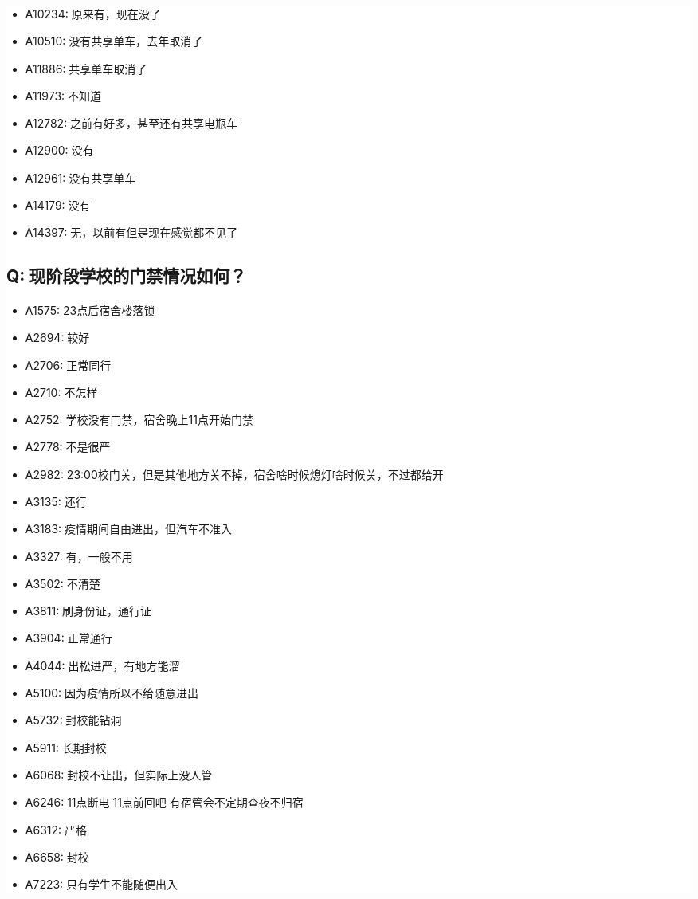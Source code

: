 - A10234: 原来有，现在没了

- A10510: 没有共享单车，去年取消了

- A11886: 共享单车取消了

- A11973: 不知道

- A12782: 之前有好多，甚至还有共享电瓶车

- A12900: 没有

- A12961: 没有共享单车

- A14179: 没有

- A14397: 无，以前有但是现在感觉都不见了

## Q: 现阶段学校的门禁情况如何？

- A1575: 23点后宿舍楼落锁

- A2694: 较好

- A2706: 正常同行

- A2710: 不怎样

- A2752: 学校没有门禁，宿舍晚上11点开始门禁

- A2778: 不是很严

- A2982: 23:00校门关，但是其他地方关不掉，宿舍啥时候熄灯啥时候关，不过都给开

- A3135: 还行

- A3183: 疫情期间自由进出，但汽车不准入

- A3327: 有，一般不用

- A3502: 不清楚

- A3811: 刷身份证，通行证

- A3904: 正常通行

- A4044: 出松进严，有地方能溜

- A5100: 因为疫情所以不给随意进出

- A5732: 封校能钻洞

- A5911: 长期封校

- A6068: 封校不让出，但实际上没人管

- A6246: 11点断电 11点前回吧 有宿管会不定期查夜不归宿

- A6312: 严格

- A6658: 封校

- A7223: 只有学生不能随便出入
